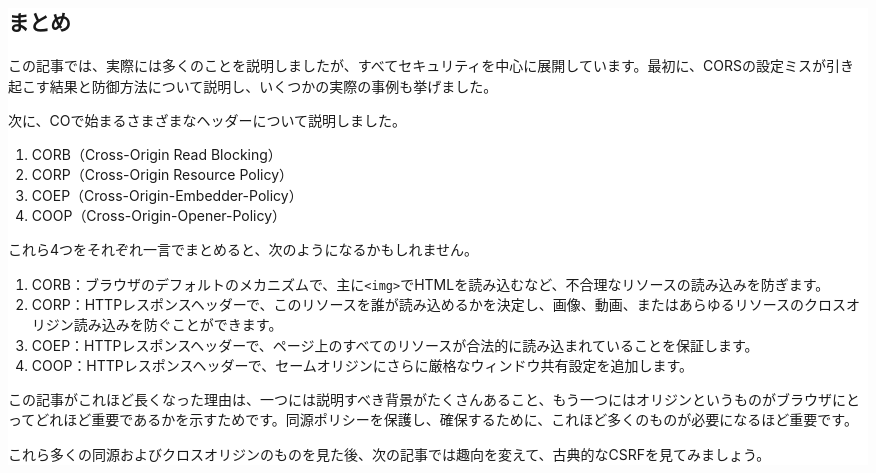 ## まとめ

この記事では、実際には多くのことを説明しましたが、すべてセキュリティを中心に展開しています。最初に、CORSの設定ミスが引き起こす結果と防御方法について説明し、いくつかの実際の事例も挙げました。

次に、COで始まるさまざまなヘッダーについて説明しました。

1. CORB（Cross-Origin Read Blocking）
2. CORP（Cross-Origin Resource Policy）
3. COEP（Cross-Origin-Embedder-Policy）
4. COOP（Cross-Origin-Opener-Policy）

これら4つをそれぞれ一言でまとめると、次のようになるかもしれません。

1. CORB：ブラウザのデフォルトのメカニズムで、主に`<img>`でHTMLを読み込むなど、不合理なリソースの読み込みを防ぎます。
2. CORP：HTTPレスポンスヘッダーで、このリソースを誰が読み込めるかを決定し、画像、動画、またはあらゆるリソースのクロスオリジン読み込みを防ぐことができます。
3. COEP：HTTPレスポンスヘッダーで、ページ上のすべてのリソースが合法的に読み込まれていることを保証します。
4. COOP：HTTPレスポンスヘッダーで、セームオリジンにさらに厳格なウィンドウ共有設定を追加します。

この記事がこれほど長くなった理由は、一つには説明すべき背景がたくさんあること、もう一つにはオリジンというものがブラウザにとってどれほど重要であるかを示すためです。同源ポリシーを保護し、確保するために、これほど多くのものが必要になるほど重要です。

これら多くの同源およびクロスオリジンのものを見た後、次の記事では趣向を変えて、古典的なCSRFを見てみましょう。
